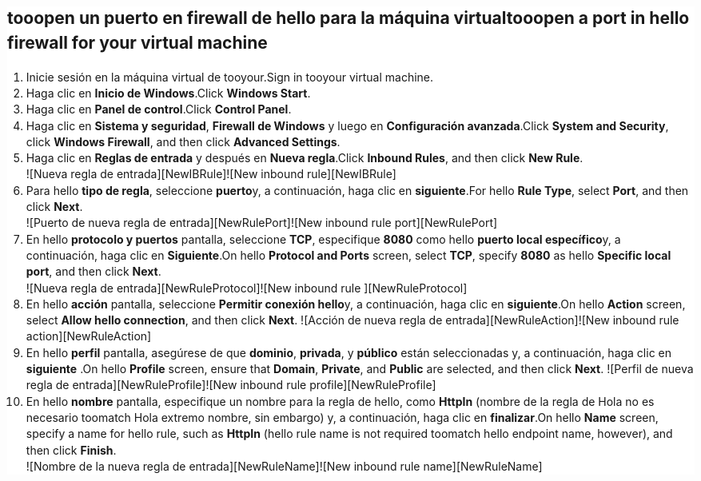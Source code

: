 ## <a name="tooopen-a-port-in-hello-firewall-for-your-virtual-machine"></a><span data-ttu-id="5244b-182">tooopen un puerto en firewall de hello para la máquina virtual</span><span class="sxs-lookup"><span data-stu-id="5244b-182">tooopen a port in hello firewall for your virtual machine</span></span>
1. <span data-ttu-id="5244b-183">Inicie sesión en la máquina virtual de tooyour.</span><span class="sxs-lookup"><span data-stu-id="5244b-183">Sign in tooyour virtual machine.</span></span>
2. <span data-ttu-id="5244b-184">Haga clic en **Inicio de Windows**.</span><span class="sxs-lookup"><span data-stu-id="5244b-184">Click **Windows Start**.</span></span>
3. <span data-ttu-id="5244b-185">Haga clic en **Panel de control**.</span><span class="sxs-lookup"><span data-stu-id="5244b-185">Click **Control Panel**.</span></span>
4. <span data-ttu-id="5244b-186">Haga clic en **Sistema y seguridad**, **Firewall de Windows** y luego en **Configuración avanzada**.</span><span class="sxs-lookup"><span data-stu-id="5244b-186">Click **System and Security**, click **Windows Firewall**, and then click **Advanced Settings**.</span></span>
5. <span data-ttu-id="5244b-187">Haga clic en **Reglas de entrada** y después en **Nueva regla**.</span><span class="sxs-lookup"><span data-stu-id="5244b-187">Click **Inbound Rules**, and then click **New Rule**.</span></span>  
   <span data-ttu-id="5244b-188">![Nueva regla de entrada][NewIBRule]</span><span class="sxs-lookup"><span data-stu-id="5244b-188">![New inbound rule][NewIBRule]</span></span>
6. <span data-ttu-id="5244b-189">Para hello **tipo de regla**, seleccione **puerto**y, a continuación, haga clic en **siguiente**.</span><span class="sxs-lookup"><span data-stu-id="5244b-189">For hello **Rule Type**, select **Port**, and then click **Next**.</span></span>  
   <span data-ttu-id="5244b-190">![Puerto de nueva regla de entrada][NewRulePort]</span><span class="sxs-lookup"><span data-stu-id="5244b-190">![New inbound rule port][NewRulePort]</span></span>
7. <span data-ttu-id="5244b-191">En hello **protocolo y puertos** pantalla, seleccione **TCP**, especifique **8080** como hello **puerto local específico**y, a continuación, haga clic en **Siguiente**.</span><span class="sxs-lookup"><span data-stu-id="5244b-191">On hello **Protocol and Ports** screen, select **TCP**, specify **8080** as hello **Specific local port**, and then click **Next**.</span></span>  
  <span data-ttu-id="5244b-192">![Nueva regla de entrada][NewRuleProtocol]</span><span class="sxs-lookup"><span data-stu-id="5244b-192">![New inbound rule ][NewRuleProtocol]</span></span>
8. <span data-ttu-id="5244b-193">En hello **acción** pantalla, seleccione **Permitir conexión hello**y, a continuación, haga clic en **siguiente**.</span><span class="sxs-lookup"><span data-stu-id="5244b-193">On hello **Action** screen, select **Allow hello connection**, and then click **Next**.</span></span>
   <span data-ttu-id="5244b-194">![Acción de nueva regla de entrada][NewRuleAction]</span><span class="sxs-lookup"><span data-stu-id="5244b-194">![New inbound rule action][NewRuleAction]</span></span>
9. <span data-ttu-id="5244b-195">En hello **perfil** pantalla, asegúrese de que **dominio**, **privada**, y **público** están seleccionadas y, a continuación, haga clic en **siguiente** .</span><span class="sxs-lookup"><span data-stu-id="5244b-195">On hello **Profile** screen, ensure that **Domain**, **Private**, and **Public** are selected, and then click **Next**.</span></span>
   <span data-ttu-id="5244b-196">![Perfil de nueva regla de entrada][NewRuleProfile]</span><span class="sxs-lookup"><span data-stu-id="5244b-196">![New inbound rule profile][NewRuleProfile]</span></span>
10. <span data-ttu-id="5244b-197">En hello **nombre** pantalla, especifique un nombre para la regla de hello, como **HttpIn** (nombre de la regla de Hola no es necesario toomatch Hola extremo nombre, sin embargo) y, a continuación, haga clic en **finalizar**.</span><span class="sxs-lookup"><span data-stu-id="5244b-197">On hello **Name** screen, specify a name for hello rule, such as **HttpIn** (hello rule name is not required toomatch hello endpoint name, however), and then click **Finish**.</span></span>  
    <span data-ttu-id="5244b-198">![Nombre de la nueva regla de entrada][NewRuleName]</span><span class="sxs-lookup"><span data-stu-id="5244b-198">![New inbound rule name][NewRuleName]</span></span>
